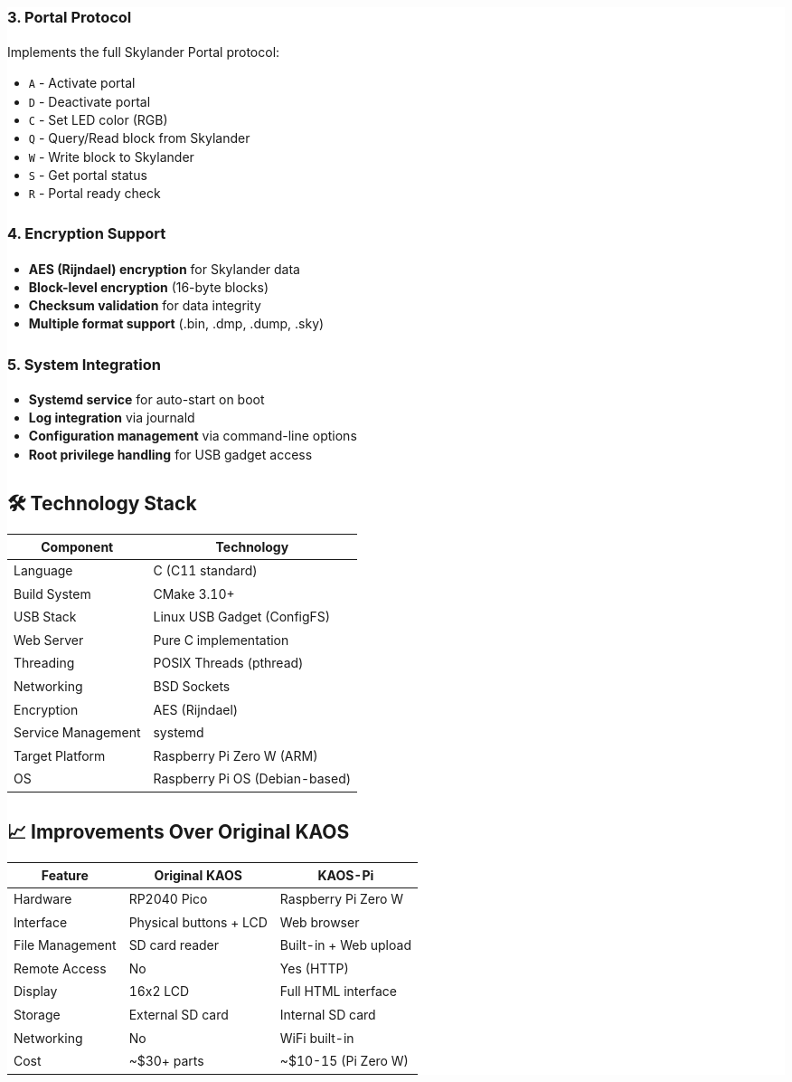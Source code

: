 ### 3. Portal Protocol
Implements the full Skylander Portal protocol:
- `A` - Activate portal
- `D` - Deactivate portal
- `C` - Set LED color (RGB)
- `Q` - Query/Read block from Skylander
- `W` - Write block to Skylander
- `S` - Get portal status
- `R` - Portal ready check

### 4. Encryption Support
- **AES (Rijndael) encryption** for Skylander data
- **Block-level encryption** (16-byte blocks)
- **Checksum validation** for data integrity
- **Multiple format support** (.bin, .dmp, .dump, .sky)

### 5. System Integration
- **Systemd service** for auto-start on boot
- **Log integration** via journald
- **Configuration management** via command-line options
- **Root privilege handling** for USB gadget access

## 🛠️ Technology Stack

| Component | Technology |
|-----------|------------|
| Language | C (C11 standard) |
| Build System | CMake 3.10+ |
| USB Stack | Linux USB Gadget (ConfigFS) |
| Web Server | Pure C implementation |
| Threading | POSIX Threads (pthread) |
| Networking | BSD Sockets |
| Encryption | AES (Rijndael) |
| Service Management | systemd |
| Target Platform | Raspberry Pi Zero W (ARM) |
| OS | Raspberry Pi OS (Debian-based) |

## 📈 Improvements Over Original KAOS

| Feature | Original KAOS | KAOS-Pi |
|---------|--------------|---------|
| Hardware | RP2040 Pico | Raspberry Pi Zero W |
| Interface | Physical buttons + LCD | Web browser |
| File Management | SD card reader | Built-in + Web upload |
| Remote Access | No | Yes (HTTP) |
| Display | 16x2 LCD | Full HTML interface |
| Storage | External SD card | Internal SD card |
| Networking | No | WiFi built-in |
| Cost | ~$30+ parts | ~$10-15 (Pi Zero W) |